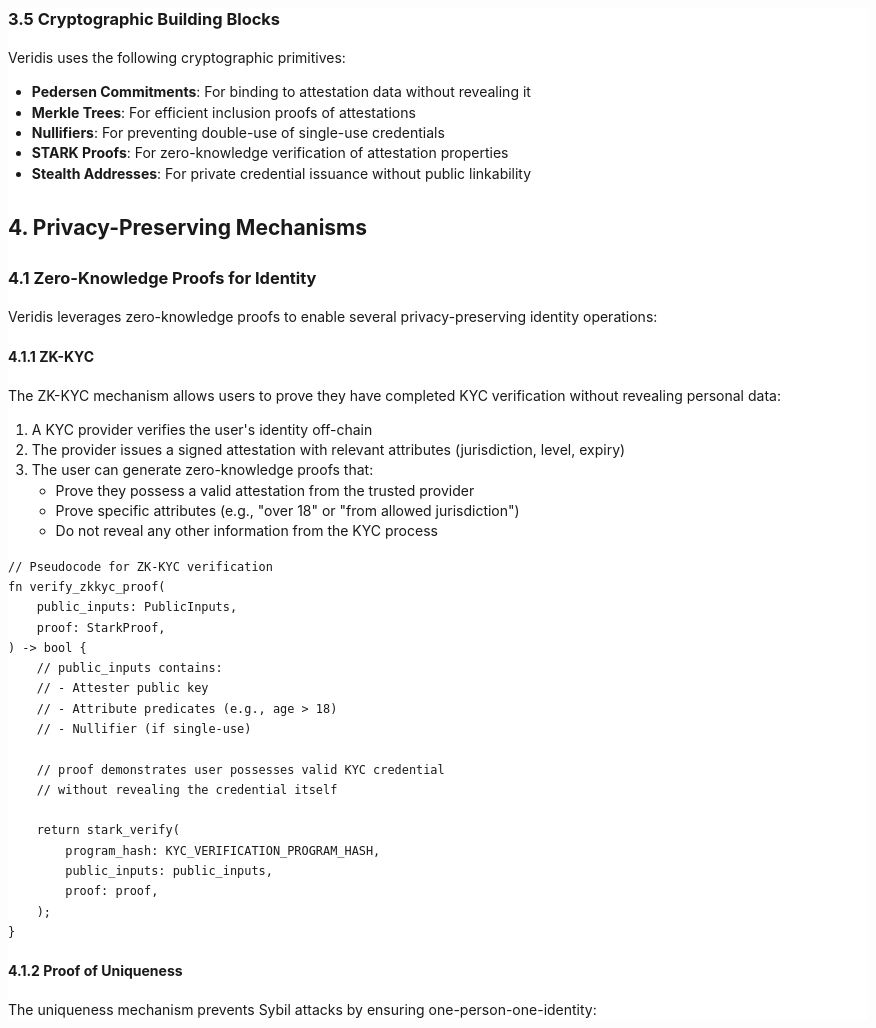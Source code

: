 ### 3.5 Cryptographic Building Blocks

Veridis uses the following cryptographic primitives:

- **Pedersen Commitments**: For binding to attestation data without revealing it
- **Merkle Trees**: For efficient inclusion proofs of attestations
- **Nullifiers**: For preventing double-use of single-use credentials
- **STARK Proofs**: For zero-knowledge verification of attestation properties
- **Stealth Addresses**: For private credential issuance without public linkability

## 4. Privacy-Preserving Mechanisms

### 4.1 Zero-Knowledge Proofs for Identity

Veridis leverages zero-knowledge proofs to enable several privacy-preserving identity operations:

#### 4.1.1 ZK-KYC

The ZK-KYC mechanism allows users to prove they have completed KYC verification without revealing personal data:

1. A KYC provider verifies the user's identity off-chain
2. The provider issues a signed attestation with relevant attributes (jurisdiction, level, expiry)
3. The user can generate zero-knowledge proofs that:
   - Prove they possess a valid attestation from the trusted provider
   - Prove specific attributes (e.g., "over 18" or "from allowed jurisdiction")
   - Do not reveal any other information from the KYC process

```cairo
// Pseudocode for ZK-KYC verification
fn verify_zkkyc_proof(
    public_inputs: PublicInputs,
    proof: StarkProof,
) -> bool {
    // public_inputs contains:
    // - Attester public key
    // - Attribute predicates (e.g., age > 18)
    // - Nullifier (if single-use)

    // proof demonstrates user possesses valid KYC credential
    // without revealing the credential itself

    return stark_verify(
        program_hash: KYC_VERIFICATION_PROGRAM_HASH,
        public_inputs: public_inputs,
        proof: proof,
    );
}
```

#### 4.1.2 Proof of Uniqueness

The uniqueness mechanism prevents Sybil attacks by ensuring one-person-one-identity:
